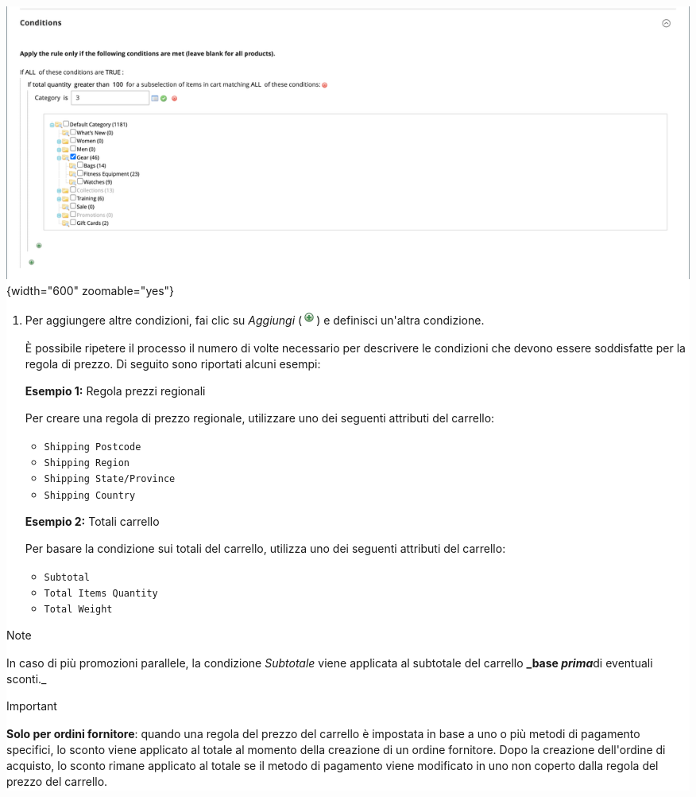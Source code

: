    ![Condizione regola prezzo carrello - categoria prodotto](./assets/subselection-category.png){width="600" zoomable="yes"}

1. Per aggiungere altre condizioni, fai clic su _Aggiungi_ (![Aggiungi icona](../assets/icon-add-green-circle.png)) e definisci un&#39;altra condizione.

   È possibile ripetere il processo il numero di volte necessario per descrivere le condizioni che devono essere soddisfatte per la regola di prezzo. Di seguito sono riportati alcuni esempi:

   **Esempio 1:** Regola prezzi regionali

   Per creare una regola di prezzo regionale, utilizzare uno dei seguenti attributi del carrello:

   - `Shipping Postcode`
   - `Shipping Region`
   - `Shipping State/Province`
   - `Shipping Country`

   **Esempio 2:** Totali carrello

   Per basare la condizione sui totali del carrello, utilizza uno dei seguenti attributi del carrello:

   - `Subtotal`
   - `Total Items Quantity`
   - `Total Weight`

>[!NOTE]
>
>In caso di più promozioni parallele, la condizione _Subtotale_ viene applicata al subtotale del carrello **_base _prima_**&#x200B;di eventuali sconti._

>[!IMPORTANT]
>
>**Solo per ordini fornitore**: quando una regola del prezzo del carrello è impostata in base a uno o più metodi di pagamento specifici, lo sconto viene applicato al totale al momento della creazione di un ordine fornitore. Dopo la creazione dell&#39;ordine di acquisto, lo sconto rimane applicato al totale se il metodo di pagamento viene modificato in uno non coperto dalla regola del prezzo del carrello.
